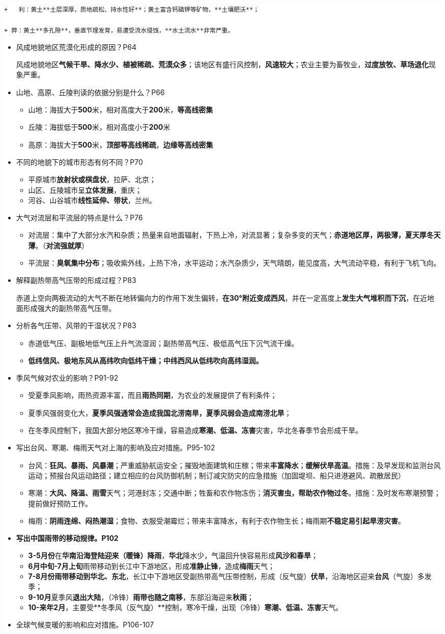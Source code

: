 	+ 	利：黄土**土层深厚，质地疏松、持水性好**；黄土富含钙磷钾等矿物，**土壤肥沃**；

	+ 弊：黄土**多孔隙**，垂直节理发育，易遭受流水侵蚀，**水土流水**非常严重。

+ 风成地貌地区荒漠化形成的原因？P64

	风成地貌地区**气候干旱、降水少、植被稀疏、荒漠众多**；该地区有盛行风控制，**风速较大**；农业主要为畜牧业，**过度放牧、草场退化**现象严重。

+ 山地、高原、丘陵判读的依据分别是什么？P66

	+ 山地：海拔大于**500**米，相对高度大于**200**米，**等高线密集**

	+ 丘陵：海拔低于**500**米，相对高度小于**200**米

	+ 高原：海拔大于**500**米，**顶部等高线稀疏**，**边缘等高线密集**

+ 不同的地貌下的城市形态有何不同？P70

	+ 平原城市**放射状或棋盘状**，拉萨、北京；
	+ 山区、丘陵城市呈**立体发展**，重庆；
	+ 河谷、山谷城市**线性延伸、带状**，兰州。

+ 大气对流层和平流层的特点是什么？P76

	+ 对流层：集中了大部分水汽和杂质；热量来自地面辐射，下热上冷，对流显著；复杂多变的天气；**赤道地区厚，两极薄，夏天厚冬天薄**。（**对流强就厚**）

	+ 平流层：**臭氧集中分布**；吸收紫外线，上热下冷，水平运动；水汽杂质少，天气晴朗，能见度高，大气流动平稳，有利于飞机飞向。

+ 解释副热带高气压带的形成过程？P83

	赤道上空向两极流动的大气不断在地转偏向力的作用下发生偏转，**在30°附近变成西风**，并在一定高度上**发生大气堆积而下沉**，在近地面形成强大的副热带高气压带。

+ 分析各气压带、风带的干湿状况？P83

	+  赤道低气压、副极地低气压上升气流湿润；副热带高气压、极低高气压下沉气流干燥。

	+  **低纬信风、极地东风从高纬吹向低纬干燥；中纬西风从低纬吹向高纬湿润。**

+ 季风气候对农业的影响？P91-92

	+ 受夏季风影响，雨热资源丰富，而且**雨热同期**，为农业的发展提供了有利条件；

	+ 夏季风强弱变化大，**夏季风强通常会造成我国北涝南旱，夏季风弱会造成南涝北旱**；

	+ 在冬季风控制下，我国大部分地区寒冷干燥，容易造成**寒潮、低温、冻害**灾害，华北冬春季节会形成干旱。

+ 写出台风、寒潮、梅雨天气对上海的影响及应对措施。P95-102
	+ 台风：**狂风、暴雨、风暴潮**；严重威胁航运安全；摧毁地面建筑和庄稼；带来**丰富降水**；**缓解伏旱高温**。措施：及早发现和监测台风运动；预报台风运动路径；建立相应的台风防御机制；制订减灾防灾的应急措施（加固堤坝、船只进港避风、疏散居民）

	+ 寒潮：**大风、降温、雨雪**天气；河港封冻；交通中断；牲畜和农作物冻伤；**消灭害虫，帮助农作物过冬**。措施：及时发布寒潮预警；提前做好预防工作。

	+ 梅雨：**阴雨连绵、闷热潮湿**；食物、衣服受潮霉烂；带来丰富降水，有利于农作物生长；梅雨期**不稳定易引起旱涝灾害**。
	
+ **写出中国雨带的移动规律。P102**

	+ **3-5月份**在**华南沿海登陆迎来（暖锋）降雨**，**华北**降水少，气温回升快容易形成**风沙和春旱**；
	+ **6月中旬-7月上旬**雨带移动到长江中下游地区，形成**准静止锋**，造成**梅雨**天气；
	+ **7-8月份雨带移动到华北、东北**，长江中下游地区受副热带高气压带控制，形成（反气旋）**伏旱**，沿海地区迎来**台风**（气旋）多发季；
	+ **9-10月**夏季风**退出大陆**，（冷锋）**雨带也随之南移**，东部沿海迎来**秋雨**；
	+ **10-来年2月**，主要受**冬季风（反气旋）**控制，寒冷干燥，出现（冷锋）**寒潮、低温、冻害**天气。  

+ 全球气候变暖的影响和应对措施。P106-107
